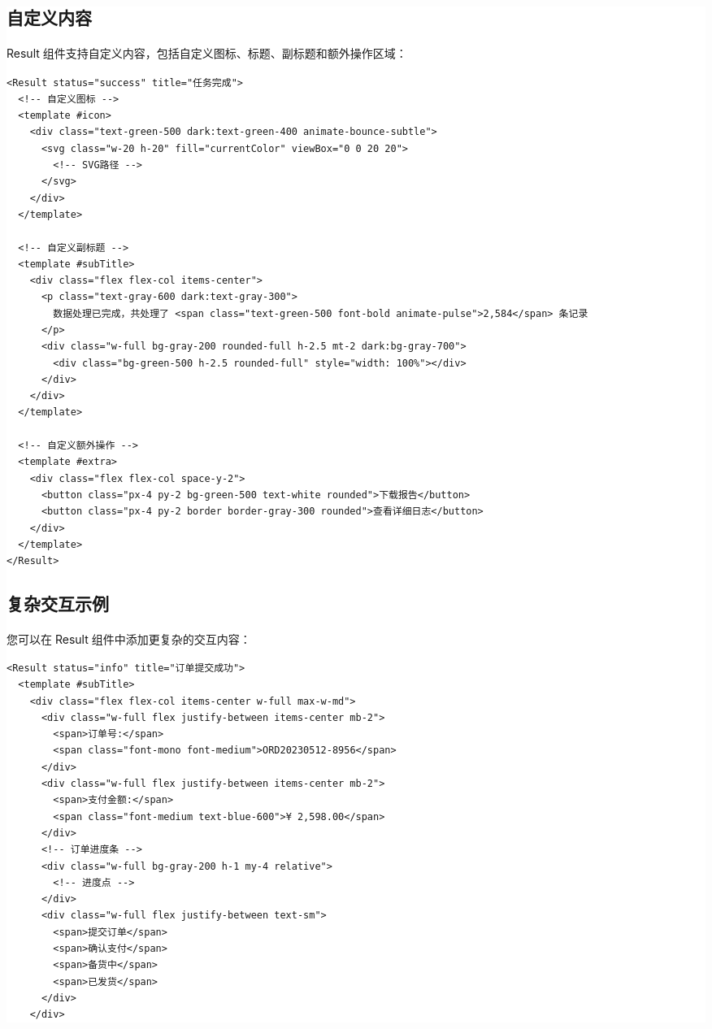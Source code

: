## 自定义内容

Result 组件支持自定义内容，包括自定义图标、标题、副标题和额外操作区域：

```vue
<Result status="success" title="任务完成">
  <!-- 自定义图标 -->
  <template #icon>
    <div class="text-green-500 dark:text-green-400 animate-bounce-subtle">
      <svg class="w-20 h-20" fill="currentColor" viewBox="0 0 20 20">
        <!-- SVG路径 -->
      </svg>
    </div>
  </template>
  
  <!-- 自定义副标题 -->
  <template #subTitle>
    <div class="flex flex-col items-center">
      <p class="text-gray-600 dark:text-gray-300">
        数据处理已完成，共处理了 <span class="text-green-500 font-bold animate-pulse">2,584</span> 条记录
      </p>
      <div class="w-full bg-gray-200 rounded-full h-2.5 mt-2 dark:bg-gray-700">
        <div class="bg-green-500 h-2.5 rounded-full" style="width: 100%"></div>
      </div>
    </div>
  </template>
  
  <!-- 自定义额外操作 -->
  <template #extra>
    <div class="flex flex-col space-y-2">
      <button class="px-4 py-2 bg-green-500 text-white rounded">下载报告</button>
      <button class="px-4 py-2 border border-gray-300 rounded">查看详细日志</button>
    </div>
  </template>
</Result>
```

## 复杂交互示例

您可以在 Result 组件中添加更复杂的交互内容：

```vue
<Result status="info" title="订单提交成功">
  <template #subTitle>
    <div class="flex flex-col items-center w-full max-w-md">
      <div class="w-full flex justify-between items-center mb-2">
        <span>订单号:</span>
        <span class="font-mono font-medium">ORD20230512-8956</span>
      </div>
      <div class="w-full flex justify-between items-center mb-2">
        <span>支付金额:</span>
        <span class="font-medium text-blue-600">¥ 2,598.00</span>
      </div>
      <!-- 订单进度条 -->
      <div class="w-full bg-gray-200 h-1 my-4 relative">
        <!-- 进度点 -->
      </div>
      <div class="w-full flex justify-between text-sm">
        <span>提交订单</span>
        <span>确认支付</span>
        <span>备货中</span>
        <span>已发货</span>
      </div>
    </div>
```